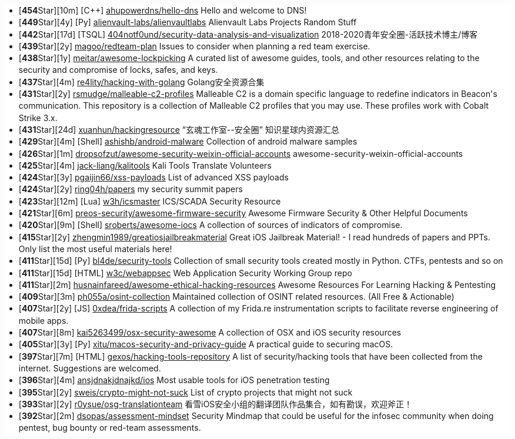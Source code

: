 - [**454**Star][10m] [C++] [ahupowerdns/hello-dns](https://github.com/ahupowerdns/hello-dns) Hello and welcome to DNS!
- [**449**Star][4y] [Py] [alienvault-labs/alienvaultlabs](https://github.com/alienvault-labs/alienvaultlabs) Alienvault Labs Projects Random Stuff
- [**442**Star][17d] [TSQL] [404notf0und/security-data-analysis-and-visualization](https://github.com/404notf0und/security-data-analysis-and-visualization) 2018-2020青年安全圈-活跃技术博主/博客
- [**439**Star][2y] [magoo/redteam-plan](https://github.com/magoo/redteam-plan) Issues to consider when planning a red team exercise.
- [**438**Star][1y] [meitar/awesome-lockpicking](https://github.com/meitar/awesome-lockpicking) A curated list of awesome guides, tools, and other resources relating to the security and compromise of locks, safes, and keys.
- [**437**Star][4m] [re4lity/hacking-with-golang](https://github.com/re4lity/hacking-with-golang) Golang安全资源合集
- [**431**Star][2y] [rsmudge/malleable-c2-profiles](https://github.com/rsmudge/malleable-c2-profiles) Malleable C2 is a domain specific language to redefine indicators in Beacon's communication. This repository is a collection of Malleable C2 profiles that you may use. These profiles work with Cobalt Strike 3.x.
- [**431**Star][24d] [xuanhun/hackingresource](https://github.com/xuanhun/hackingresource) “玄魂工作室--安全圈” 知识星球内资源汇总
- [**429**Star][4m] [Shell] [ashishb/android-malware](https://github.com/ashishb/android-malware) Collection of android malware samples
- [**426**Star][1m] [dropsofzut/awesome-security-weixin-official-accounts](https://github.com/dropsofzut/awesome-security-weixin-official-accounts) awesome-security-weixin-official-accounts
- [**425**Star][4m] [jack-liang/kalitools](https://github.com/jack-liang/kalitools) Kali Tools Translate Volunteers
- [**424**Star][3y] [pgaijin66/xss-payloads](https://github.com/pgaijin66/xss-payloads) List of advanced XSS payloads
- [**424**Star][2y] [ring04h/papers](https://github.com/ring04h/papers) my security summit papers
- [**423**Star][12m] [Lua] [w3h/icsmaster](https://github.com/w3h/icsmaster) ICS/SCADA Security Resource
- [**421**Star][6m] [preos-security/awesome-firmware-security](https://github.com/preos-security/awesome-firmware-security) Awesome Firmware Security & Other Helpful Documents
- [**420**Star][9m] [Shell] [sroberts/awesome-iocs](https://github.com/sroberts/awesome-iocs) A collection of sources of indicators of compromise.
- [**415**Star][2y] [zhengmin1989/greatiosjailbreakmaterial](https://github.com/zhengmin1989/greatiosjailbreakmaterial) Great iOS Jailbreak Material! - I read hundreds of papers and PPTs. Only list the most useful materials here!
- [**411**Star][15d] [Py] [bl4de/security-tools](https://github.com/bl4de/security-tools) Collection of small security tools created mostly in Python. CTFs, pentests and so on
- [**411**Star][15d] [HTML] [w3c/webappsec](https://github.com/w3c/webappsec) Web Application Security Working Group repo
- [**411**Star][2m] [husnainfareed/awesome-ethical-hacking-resources](https://github.com/husnainfareed/Awesome-Ethical-Hacking-Resources) Awesome Resources For Learning Hacking & Pentesting
- [**409**Star][3m] [ph055a/osint-collection](https://github.com/ph055a/osint-collection) Maintained collection of OSINT related resources. (All Free & Actionable)
- [**407**Star][2y] [JS] [0xdea/frida-scripts](https://github.com/0xdea/frida-scripts) A collection of my Frida.re instrumentation scripts to facilitate reverse engineering of mobile apps.
- [**407**Star][8m] [kai5263499/osx-security-awesome](https://github.com/kai5263499/osx-security-awesome) A collection of OSX and iOS security resources
- [**405**Star][3y] [Py] [xitu/macos-security-and-privacy-guide](https://github.com/xitu/macos-security-and-privacy-guide) A practical guide to securing macOS.
- [**397**Star][7m] [HTML] [gexos/hacking-tools-repository](https://github.com/gexos/hacking-tools-repository) A list of security/hacking tools that have been collected from the internet. Suggestions are welcomed.
- [**396**Star][4m] [ansjdnakjdnajkd/ios](https://github.com/ansjdnakjdnajkd/ios) Most usable tools for iOS penetration testing
- [**395**Star][2y] [sweis/crypto-might-not-suck](https://github.com/sweis/crypto-might-not-suck) List of crypto projects that might not suck
- [**393**Star][2y] [r0ysue/osg-translationteam](https://github.com/r0ysue/osg-translationteam) 看雪iOS安全小组的翻译团队作品集合，如有勘误，欢迎斧正！
- [**392**Star][2m] [dsopas/assessment-mindset](https://github.com/dsopas/assessment-mindset) Security Mindmap that could be useful for the infosec community when doing pentest, bug bounty or red-team assessments.